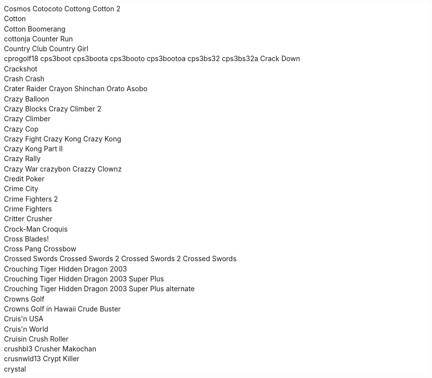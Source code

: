 Cosmos 
Cotocoto Cottong 
Cotton 2  
Cotton  
Cotton Boomerang  
cottonja
Counter Run  
Country Club 
Country Girl  
cprogolf18
cps3boot
cps3boota
cps3booto
cps3bootoa
cps3bs32
cps3bs32a
Crack Down  
Crackshot  
Crash 
Crash  
Crater Raider 
Crayon Shinchan Orato Asobo  
Crazy Balloon  
Crazy Blocks 
Crazy Climber 2  
Crazy Climber  
Crazy Cop  
Crazy Fight 
Crazy Kong 
Crazy Kong  
Crazy Kong Part II  
Crazy Rally  
Crazy War 
crazybon
Crazzy Clownz  
Credit Poker  
Crime City  
Crime Fighters 2  
Crime Fighters  
Critter Crusher  
Crock-Man 
Croquis  
Cross Blades!  
Cross Pang 
Crossbow  
Crossed Swords
Crossed Swords 2
Crossed Swords 2 
Crossed Swords  
Crouching Tiger Hidden Dragon 2003  
Crouching Tiger Hidden Dragon 2003 Super Plus  
Crouching Tiger Hidden Dragon 2003 Super Plus alternate  
Crowns Golf  
Crowns Golf in Hawaii 
Crude Buster  
Cruis'n USA  
Cruis'n World  
Cruisin 
Crush Roller  
crushbl3
Crusher Makochan  
crusnwld13
Crypt Killer  
crystal